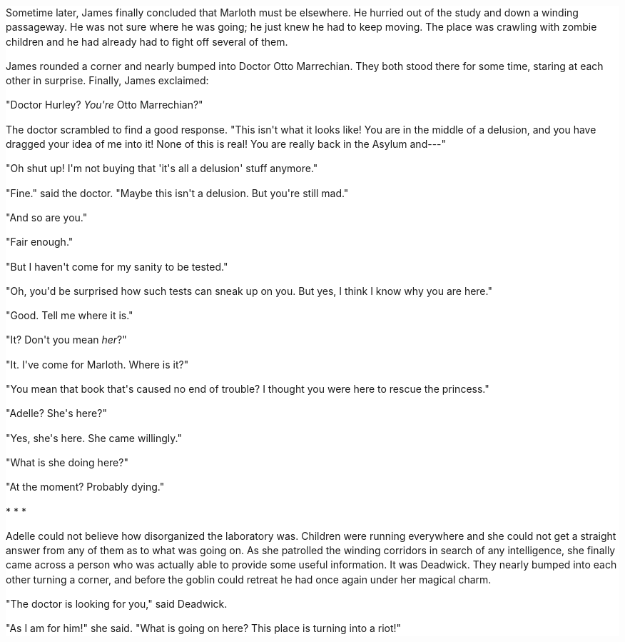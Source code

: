 Sometime later, James finally concluded that Marloth must be elsewhere.
He hurried out of the study and down a winding passageway. He was not
sure where he was going; he just knew he had to keep moving. The place
was crawling with zombie children and he had already had to fight off
several of them.

James rounded a corner and nearly bumped into Doctor Otto Marrechian.
They both stood there for some time, staring at each other in surprise.
Finally, James exclaimed:

"Doctor Hurley? *You're* Otto Marrechian?"

The doctor scrambled to find a good response. "This isn't what it looks
like! You are in the middle of a delusion, and you have dragged your
idea of me into it! None of this is real! You are really back in the
Asylum and---"

"Oh shut up! I'm not buying that 'it's all a delusion' stuff anymore."

"Fine." said the doctor. "Maybe this isn't a delusion. But you're still
mad."

"And so are you."

"Fair enough."

"But I haven't come for my sanity to be tested."

"Oh, you'd be surprised how such tests can sneak up on you. But yes, I
think I know why you are here."

"Good. Tell me where it is."

"It? Don't you mean *her*?"

"It. I've come for Marloth. Where is it?"

"You mean that book that's caused no end of trouble? I thought you were
here to rescue the princess."

"Adelle? She's here?"

"Yes, she's here. She came willingly."

"What is she doing here?"

"At the moment? Probably dying."

<div class="scene-break">* * *</div>

Adelle could not believe how disorganized the laboratory was. Children
were running everywhere and she could not get a straight answer from any
of them as to what was going on. As she patrolled the winding corridors
in search of any intelligence, she finally came across a person who was
actually able to provide some useful information. It was Deadwick. They
nearly bumped into each other turning a corner, and before the goblin
could retreat he had once again under her magical charm.

"The doctor is looking for you," said Deadwick.

"As I am for him!" she said. "What is going on here? This place is
turning into a riot!"
